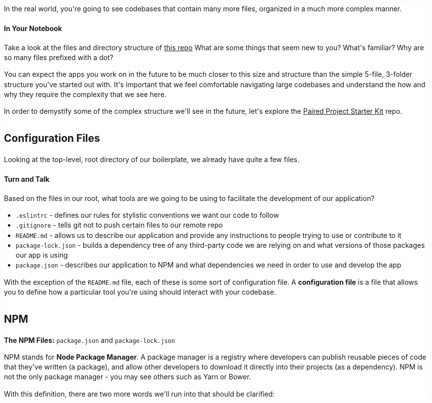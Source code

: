 In the real world, you're going to see codebases that contain many more files, organized in a much more complex manner.

<section class="call-to-action">
  <h4>In Your Notebook</h4>
  <p>Take a look at the files and directory structure of <a href="https://github.com/facebook/react" target="\__blank">this repo</a> What are some things that seem new to you? What's familiar? Why are so many files prefixed with a dot?</p>
</section>

You can expect the apps you work on in the future to be much closer to this size and structure than the simple 5-file, 3-folder structure you've started out with. It's important that we feel comfortable navigating large codebases and understand the how and why they require the complexity that we see here.

In order to demystify some of the complex structure we'll see in the future, let's explore the [Paired Project Starter Kit](https://github.com/turingschool-examples/whats-cookin-starter-kit) repo.


## Configuration Files

Looking at the top-level, root directory of our boilerplate, we already have quite a few files.


<section class="call-to-action">
  <h4>Turn and Talk</h4>
  <p>Based on the files in our root, what tools are we going to be using to facilitate the development of our application?</p>
</section>



* `.eslintrc` - defines our rules for stylistic conventions we want our code to follow
* `.gitignore` - tells git not to push certain files to our remote repo
* `README.md` - allows us to describe our application and provide any instructions to people trying to use or contribute to it
* `package-lock.json` - builds a dependency tree of any third-party code we are relying on and what versions of those packages our app is using
* `package.json` - describes our application to NPM and what dependencies we need in order to use and develop the app

With the exception of the `README.md` file, each of these is some sort of configuration file. A **configuration file** is a file that allows you to define how a particular tool you're using should interact with your codebase.



## NPM

**The NPM Files:** `package.json` and `package-lock.json`

NPM stands for **Node Package Manager**. A package manager is a registry where developers can publish reusable pieces of code that they've written (a package), and allow other developers to download it directly into their projects (as a dependency). NPM is not the only package manager - you may see others such as Yarn or Bower. 

With this definition, there are two more words we'll run into that should be clarified:
